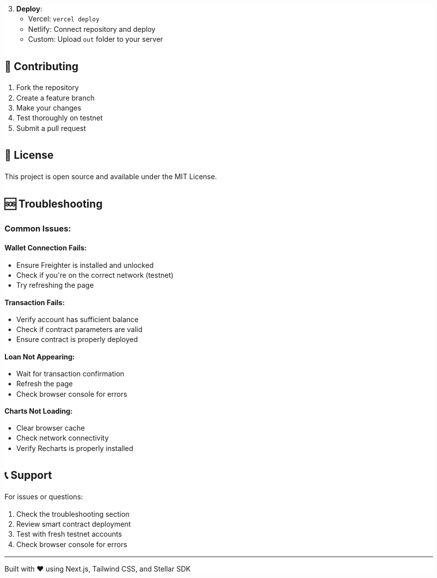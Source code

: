3. **Deploy**:
   - Vercel: `vercel deploy`
   - Netlify: Connect repository and deploy
   - Custom: Upload `out` folder to your server

## 🤝 Contributing

1. Fork the repository
2. Create a feature branch
3. Make your changes
4. Test thoroughly on testnet
5. Submit a pull request

## 📄 License

This project is open source and available under the MIT License.

## 🆘 Troubleshooting

### Common Issues:

**Wallet Connection Fails:**
- Ensure Freighter is installed and unlocked
- Check if you're on the correct network (testnet)
- Try refreshing the page

**Transaction Fails:**
- Verify account has sufficient balance
- Check if contract parameters are valid
- Ensure contract is properly deployed

**Loan Not Appearing:**
- Wait for transaction confirmation
- Refresh the page
- Check browser console for errors

**Charts Not Loading:**
- Clear browser cache
- Check network connectivity
- Verify Recharts is properly installed

## 📞 Support

For issues or questions:
1. Check the troubleshooting section
2. Review smart contract deployment
3. Test with fresh testnet accounts
4. Check browser console for errors

---

Built with ❤️ using Next.js, Tailwind CSS, and Stellar SDK